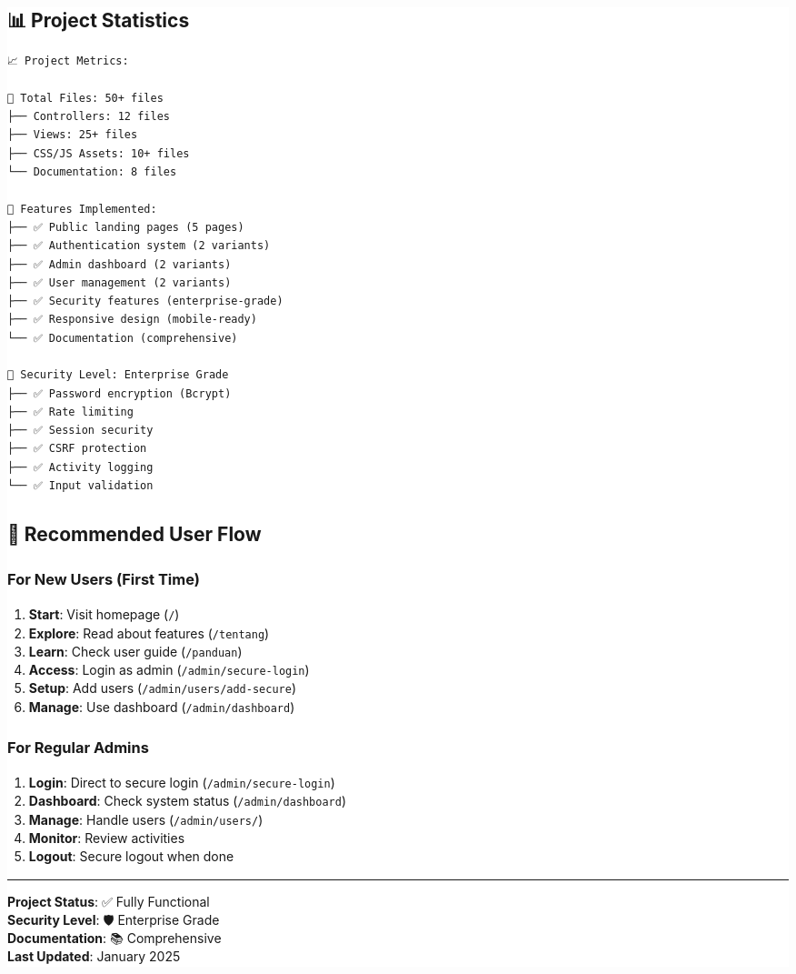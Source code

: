 ## 📊 Project Statistics

```
📈 Project Metrics:

📁 Total Files: 50+ files
├── Controllers: 12 files
├── Views: 25+ files
├── CSS/JS Assets: 10+ files
└── Documentation: 8 files

🎯 Features Implemented:
├── ✅ Public landing pages (5 pages)
├── ✅ Authentication system (2 variants)
├── ✅ Admin dashboard (2 variants)
├── ✅ User management (2 variants)
├── ✅ Security features (enterprise-grade)
├── ✅ Responsive design (mobile-ready)
└── ✅ Documentation (comprehensive)

🔐 Security Level: Enterprise Grade
├── ✅ Password encryption (Bcrypt)
├── ✅ Rate limiting
├── ✅ Session security
├── ✅ CSRF protection
├── ✅ Activity logging
└── ✅ Input validation
```

## 🎯 Recommended User Flow

### **For New Users (First Time)**
1. **Start**: Visit homepage (`/`)
2. **Explore**: Read about features (`/tentang`)
3. **Learn**: Check user guide (`/panduan`)
4. **Access**: Login as admin (`/admin/secure-login`)
5. **Setup**: Add users (`/admin/users/add-secure`)
6. **Manage**: Use dashboard (`/admin/dashboard`)

### **For Regular Admins**
1. **Login**: Direct to secure login (`/admin/secure-login`)
2. **Dashboard**: Check system status (`/admin/dashboard`)
3. **Manage**: Handle users (`/admin/users/`)
4. **Monitor**: Review activities
5. **Logout**: Secure logout when done

---

**Project Status**: ✅ Fully Functional  
**Security Level**: 🛡️ Enterprise Grade  
**Documentation**: 📚 Comprehensive  
**Last Updated**: January 2025